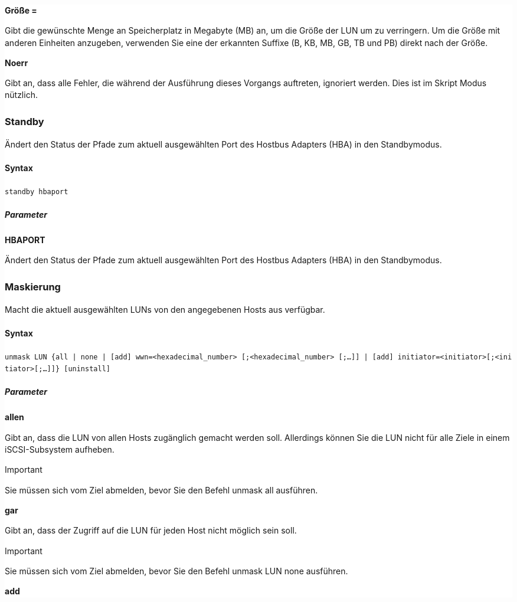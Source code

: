 **Größe =**

Gibt die gewünschte Menge an Speicherplatz in Megabyte (MB) an, um die Größe der LUN um zu verringern. Um die Größe mit anderen Einheiten anzugeben, verwenden Sie eine der erkannten Suffixe (B, KB, MB, GB, TB und PB) direkt nach der Größe.

**Noerr**

Gibt an, dass alle Fehler, die während der Ausführung dieses Vorgangs auftreten, ignoriert werden. Dies ist im Skript Modus nützlich.

### <a name="standby"></a><a name=BKMK_35></a>Standby

Ändert den Status der Pfade zum aktuell ausgewählten Port des Hostbus Adapters (HBA) in den Standbymodus.

#### <a name="syntax"></a>Syntax

```
standby hbaport
```

##### <a name="parameters"></a>Parameter

**HBAPORT**

Ändert den Status der Pfade zum aktuell ausgewählten Port des Hostbus Adapters (HBA) in den Standbymodus.

### <a name="unmask"></a><a name=BKMK_36></a>Maskierung

Macht die aktuell ausgewählten LUNs von den angegebenen Hosts aus verfügbar.

#### <a name="syntax"></a>Syntax

```
unmask LUN {all | none | [add] wwn=<hexadecimal_number> [;<hexadecimal_number> [;…]] | [add] initiator=<initiator>[;<initiator>[;…]]} [uninstall]
```

##### <a name="parameters"></a>Parameter

**allen**

Gibt an, dass die LUN von allen Hosts zugänglich gemacht werden soll. Allerdings können Sie die LUN nicht für alle Ziele in einem iSCSI-Subsystem aufheben.

> [!IMPORTANT]
> Sie müssen sich vom Ziel abmelden, bevor Sie den Befehl unmask all ausführen.

**gar**

Gibt an, dass der Zugriff auf die LUN für jeden Host nicht möglich sein soll.

> [!IMPORTANT]
> Sie müssen sich vom Ziel abmelden, bevor Sie den Befehl unmask LUN none ausführen.

**add**
